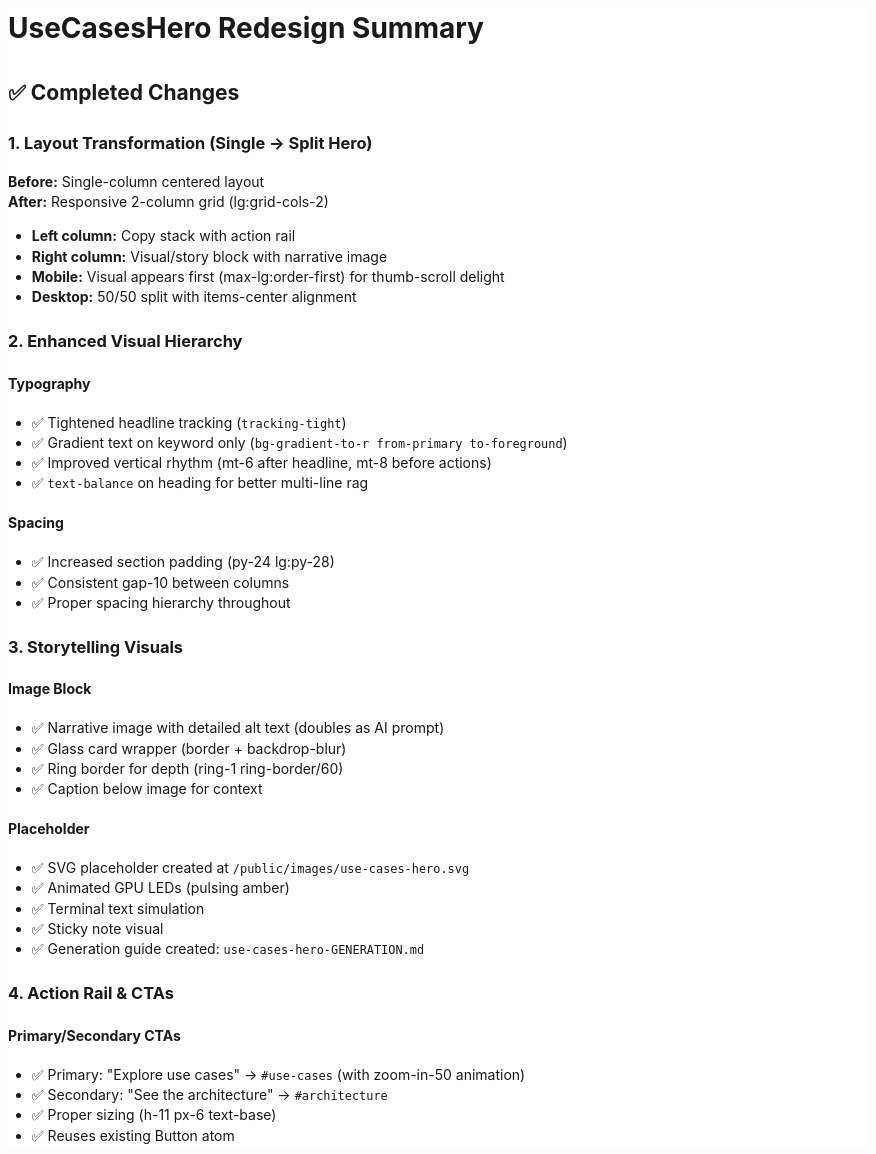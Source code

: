 # UseCasesHero Redesign Summary

## ✅ Completed Changes

### 1. Layout Transformation (Single → Split Hero)

**Before:** Single-column centered layout  
**After:** Responsive 2-column grid (lg:grid-cols-2)

- **Left column:** Copy stack with action rail
- **Right column:** Visual/story block with narrative image
- **Mobile:** Visual appears first (max-lg:order-first) for thumb-scroll delight
- **Desktop:** 50/50 split with items-center alignment

### 2. Enhanced Visual Hierarchy

#### Typography
- ✅ Tightened headline tracking (`tracking-tight`)
- ✅ Gradient text on keyword only (`bg-gradient-to-r from-primary to-foreground`)
- ✅ Improved vertical rhythm (mt-6 after headline, mt-8 before actions)
- ✅ `text-balance` on heading for better multi-line rag

#### Spacing
- ✅ Increased section padding (py-24 lg:py-28)
- ✅ Consistent gap-10 between columns
- ✅ Proper spacing hierarchy throughout

### 3. Storytelling Visuals

#### Image Block
- ✅ Narrative image with detailed alt text (doubles as AI prompt)
- ✅ Glass card wrapper (border + backdrop-blur)
- ✅ Ring border for depth (ring-1 ring-border/60)
- ✅ Caption below image for context

#### Placeholder
- ✅ SVG placeholder created at `/public/images/use-cases-hero.svg`
- ✅ Animated GPU LEDs (pulsing amber)
- ✅ Terminal text simulation
- ✅ Sticky note visual
- ✅ Generation guide created: `use-cases-hero-GENERATION.md`

### 4. Action Rail & CTAs

#### Primary/Secondary CTAs
- ✅ Primary: "Explore use cases" → `#use-cases` (with zoom-in-50 animation)
- ✅ Secondary: "See the architecture" → `#architecture`
- ✅ Proper sizing (h-11 px-6 text-base)
- ✅ Reuses existing Button atom
